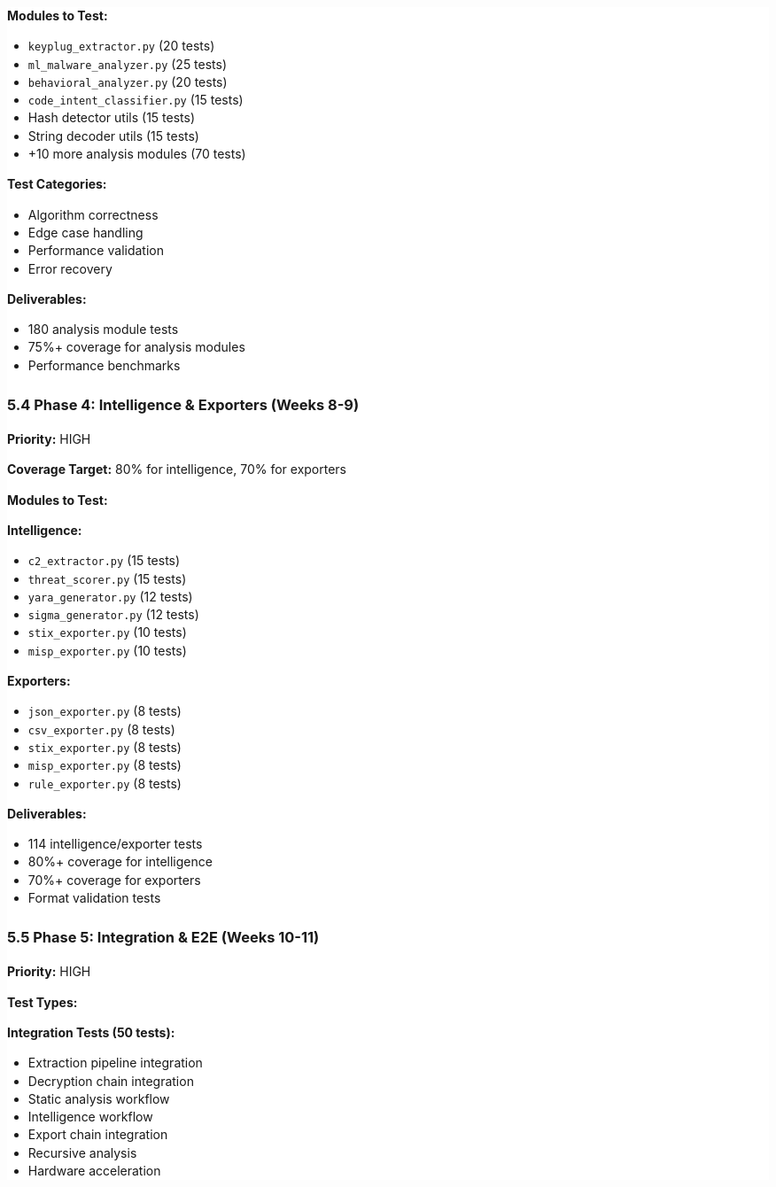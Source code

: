 **Modules to Test:**
- `keyplug_extractor.py` (20 tests)
- `ml_malware_analyzer.py` (25 tests)
- `behavioral_analyzer.py` (20 tests)
- `code_intent_classifier.py` (15 tests)
- Hash detector utils (15 tests)
- String decoder utils (15 tests)
- +10 more analysis modules (70 tests)

**Test Categories:**
- Algorithm correctness
- Edge case handling
- Performance validation
- Error recovery

**Deliverables:**
- 180 analysis module tests
- 75%+ coverage for analysis modules
- Performance benchmarks

### 5.4 Phase 4: Intelligence & Exporters (Weeks 8-9)

**Priority:** HIGH

**Coverage Target:** 80% for intelligence, 70% for exporters

**Modules to Test:**

**Intelligence:**
- `c2_extractor.py` (15 tests)
- `threat_scorer.py` (15 tests)
- `yara_generator.py` (12 tests)
- `sigma_generator.py` (12 tests)
- `stix_exporter.py` (10 tests)
- `misp_exporter.py` (10 tests)

**Exporters:**
- `json_exporter.py` (8 tests)
- `csv_exporter.py` (8 tests)
- `stix_exporter.py` (8 tests)
- `misp_exporter.py` (8 tests)
- `rule_exporter.py` (8 tests)

**Deliverables:**
- 114 intelligence/exporter tests
- 80%+ coverage for intelligence
- 70%+ coverage for exporters
- Format validation tests

### 5.5 Phase 5: Integration & E2E (Weeks 10-11)

**Priority:** HIGH

**Test Types:**

**Integration Tests (50 tests):**
- Extraction pipeline integration
- Decryption chain integration
- Static analysis workflow
- Intelligence workflow
- Export chain integration
- Recursive analysis
- Hardware acceleration
